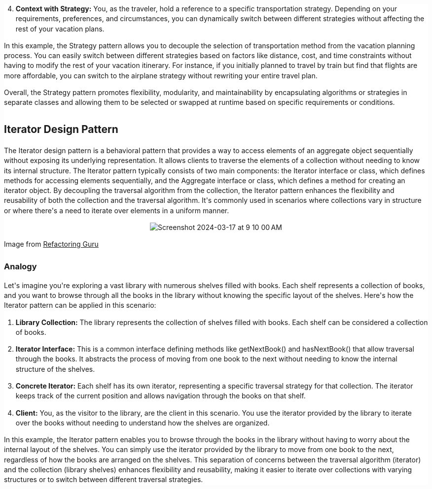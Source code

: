 4. **Context with Strategy:** You, as the traveler, hold a reference to a specific transportation strategy. Depending on your requirements, preferences, and circumstances, you can dynamically switch between different strategies without affecting the rest of your vacation plans.

In this example, the Strategy pattern allows you to decouple the selection of transportation method from the vacation planning process. You can easily switch between different strategies based on factors like distance, cost, and time constraints without having to modify the rest of your vacation itinerary. For instance, if you initially planned to travel by train but find that flights are more affordable, you can switch to the airplane strategy without rewriting your entire travel plan.

Overall, the Strategy pattern promotes flexibility, modularity, and maintainability by encapsulating algorithms or strategies in separate classes and allowing them to be selected or swapped at runtime based on specific requirements or conditions.

## Iterator Design Pattern <a name="itr"></a>

The Iterator design pattern is a behavioral pattern that provides a way to access elements of an aggregate object sequentially without exposing its underlying representation. It allows clients to traverse the elements of a collection without needing to know its internal structure. The Iterator pattern typically consists of two main components: the Iterator interface or class, which defines methods for accessing elements sequentially, and the Aggregate interface or class, which defines a method for creating an iterator object. By decoupling the traversal algorithm from the collection, the Iterator pattern enhances the flexibility and reusability of both the collection and the traversal algorithm. It's commonly used in scenarios where collections vary in structure or where there's a need to iterate over elements in a uniform manner.

<p align="center">
<img width="709" alt="Screenshot 2024-03-17 at 9 10 00 AM" src="https://github.com/paridhi26/CSC311Project/assets/85652265/48ac92bc-f2eb-4c04-993a-532ca2cf1b76">
</p>

Image from [Refactoring Guru](https://refactoring.guru/design-patterns/iterator)

### Analogy

Let's imagine you're exploring a vast library with numerous shelves filled with books. Each shelf represents a collection of books, and you want to browse through all the books in the library without knowing the specific layout of the shelves. Here's how the Iterator pattern can be applied in this scenario:

1. **Library Collection:** The library represents the collection of shelves filled with books. Each shelf can be considered a collection of books.

2. **Iterator Interface:** This is a common interface defining methods like getNextBook() and hasNextBook() that allow traversal through the books. It abstracts the process of moving from one book to the next without needing to know the internal structure of the shelves.

3. **Concrete Iterator:** Each shelf has its own iterator, representing a specific traversal strategy for that collection. The iterator keeps track of the current position and allows navigation through the books on that shelf.

4. **Client:** You, as the visitor to the library, are the client in this scenario. You use the iterator provided by the library to iterate over the books without needing to understand how the shelves are organized.

In this example, the Iterator pattern enables you to browse through the books in the library without having to worry about the internal layout of the shelves. You can simply use the iterator provided by the library to move from one book to the next, regardless of how the books are arranged on the shelves. This separation of concerns between the traversal algorithm (iterator) and the collection (library shelves) enhances flexibility and reusability, making it easier to iterate over collections with varying structures or to switch between different traversal strategies.
